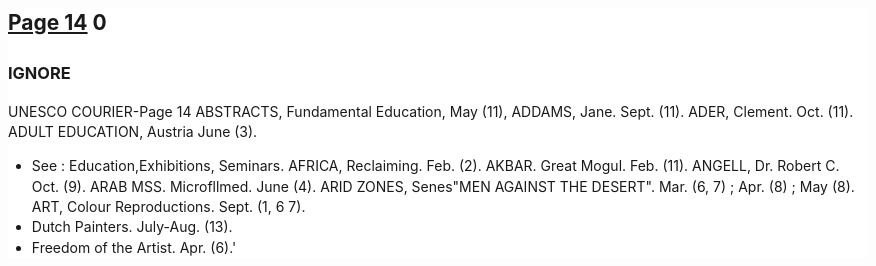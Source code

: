 ## [Page 14](https://demo.humlab.umu.se/courier/071298engo.pdf#page=14) 0

### IGNORE

UNESCO COURIER-Page 14
ABSTRACTS, Fundamental Education,
May (11),
ADDAMS, Jane. Sept. (11).
ADER, Clement. Oct. (11).
ADULT EDUCATION, Austria June (3).
- See : Education,Exhibitions,
Seminars.
AFRICA, Reclaiming. Feb. (2).
AKBAR. Great Mogul. Feb. (11).
ANGELL, Dr. Robert C. Oct. (9).
ARAB MSS. Microfllmed. June (4).
ARID ZONES, Senes"MEN AGAINST THE
DESERT". Mar. (6, 7) ; Apr. (8) ; May
(8).
ART, Colour Reproductions. Sept. (1, 6 7).
- Dutch Painters. July-Aug. (13).
- Freedom of the Artist. Apr. (6).'
